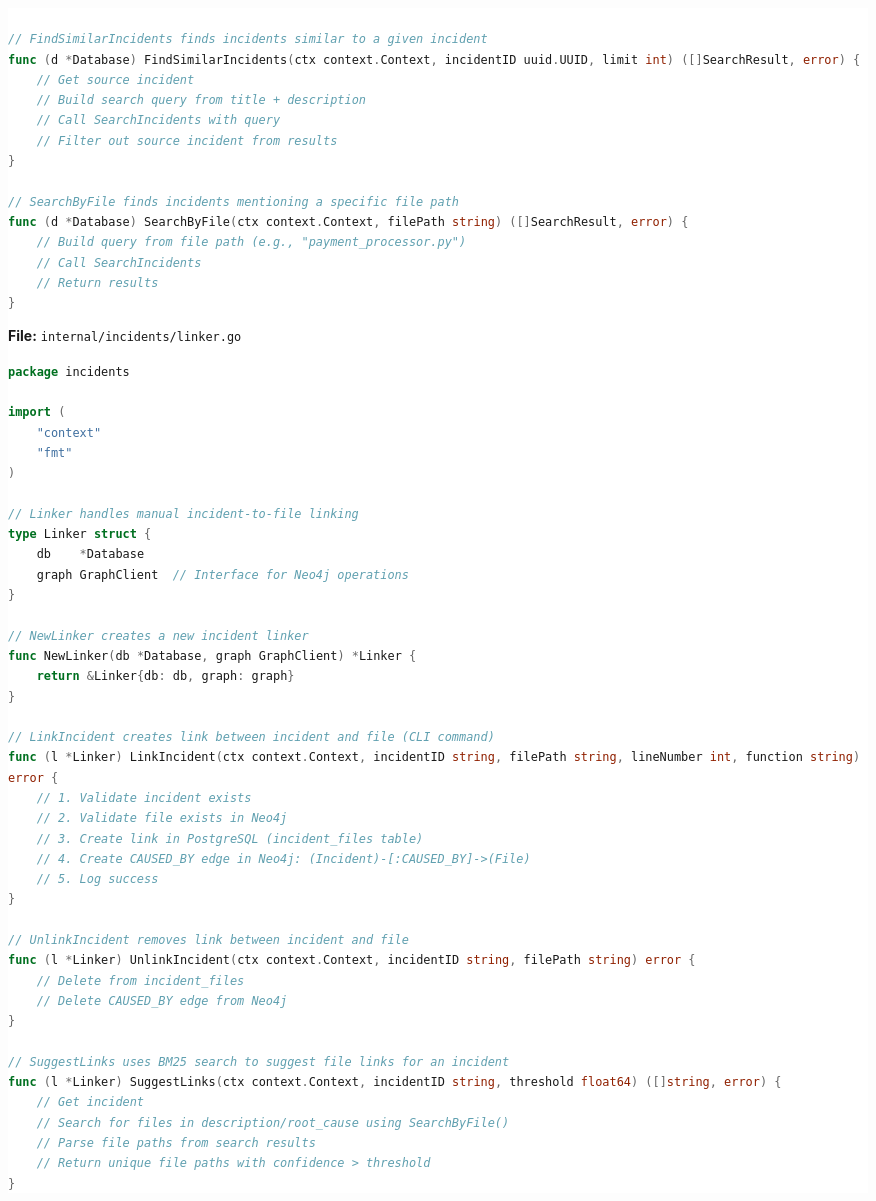 ```go

// FindSimilarIncidents finds incidents similar to a given incident
func (d *Database) FindSimilarIncidents(ctx context.Context, incidentID uuid.UUID, limit int) ([]SearchResult, error) {
    // Get source incident
    // Build search query from title + description
    // Call SearchIncidents with query
    // Filter out source incident from results
}

// SearchByFile finds incidents mentioning a specific file path
func (d *Database) SearchByFile(ctx context.Context, filePath string) ([]SearchResult, error) {
    // Build query from file path (e.g., "payment_processor.py")
    // Call SearchIncidents
    // Return results
}
```

**File:** `internal/incidents/linker.go`

```go
package incidents

import (
    "context"
    "fmt"
)

// Linker handles manual incident-to-file linking
type Linker struct {
    db    *Database
    graph GraphClient  // Interface for Neo4j operations
}

// NewLinker creates a new incident linker
func NewLinker(db *Database, graph GraphClient) *Linker {
    return &Linker{db: db, graph: graph}
}

// LinkIncident creates link between incident and file (CLI command)
func (l *Linker) LinkIncident(ctx context.Context, incidentID string, filePath string, lineNumber int, function string) error {
    // 1. Validate incident exists
    // 2. Validate file exists in Neo4j
    // 3. Create link in PostgreSQL (incident_files table)
    // 4. Create CAUSED_BY edge in Neo4j: (Incident)-[:CAUSED_BY]->(File)
    // 5. Log success
}

// UnlinkIncident removes link between incident and file
func (l *Linker) UnlinkIncident(ctx context.Context, incidentID string, filePath string) error {
    // Delete from incident_files
    // Delete CAUSED_BY edge from Neo4j
}

// SuggestLinks uses BM25 search to suggest file links for an incident
func (l *Linker) SuggestLinks(ctx context.Context, incidentID string, threshold float64) ([]string, error) {
    // Get incident
    // Search for files in description/root_cause using SearchByFile()
    // Parse file paths from search results
    // Return unique file paths with confidence > threshold
}

```